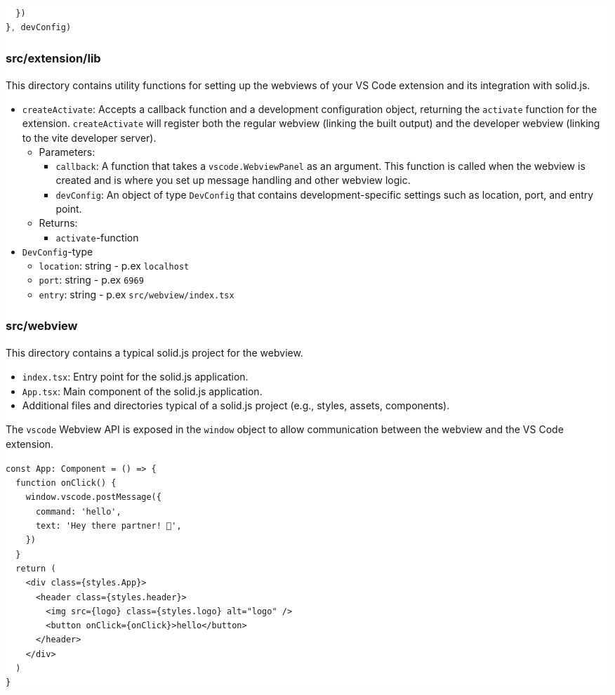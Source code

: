 ```typescript
  })
}, devConfig)
```

### src/extension/lib

This directory contains utility functions for setting up the webviews of your VS Code extension and its integration with solid.js.

- `createActivate`: Accepts a callback function and a development configuration object, returning the `activate` function for the extension. `createActivate` will register both the regular webview (linking the built output) and the developer webview (linking to the vite developer server).
  - Parameters:
    - `callback`: A function that takes a `vscode.WebviewPanel` as an argument. This function is called when the webview is created and is where you set up message handling and other webview logic.
    - `devConfig`: An object of type `DevConfig` that contains development-specific settings such as location, port, and entry point.
  - Returns:
    - `activate`-function
- `DevConfig`-type
  - `location`: string - p.ex `localhost`
  - `port`: string - p.ex `6969`
  - `entry`: string - p.ex `src/webview/index.tsx`

### src/webview

This directory contains a typical solid.js project for the webview.

- `index.tsx`: Entry point for the solid.js application.
- `App.tsx`: Main component of the solid.js application.
- Additional files and directories typical of a solid.js project (e.g., styles, assets, components).

The `vscode` Webview API is exposed in the `window` object to allow communication between the webview and the VS Code extension.

```tsx
const App: Component = () => {
  function onClick() {
    window.vscode.postMessage({
      command: 'hello',
      text: 'Hey there partner! 🤠',
    })
  }
  return (
    <div class={styles.App}>
      <header class={styles.header}>
        <img src={logo} class={styles.logo} alt="logo" />
        <button onClick={onClick}>hello</button>
      </header>
    </div>
  )
}
```
